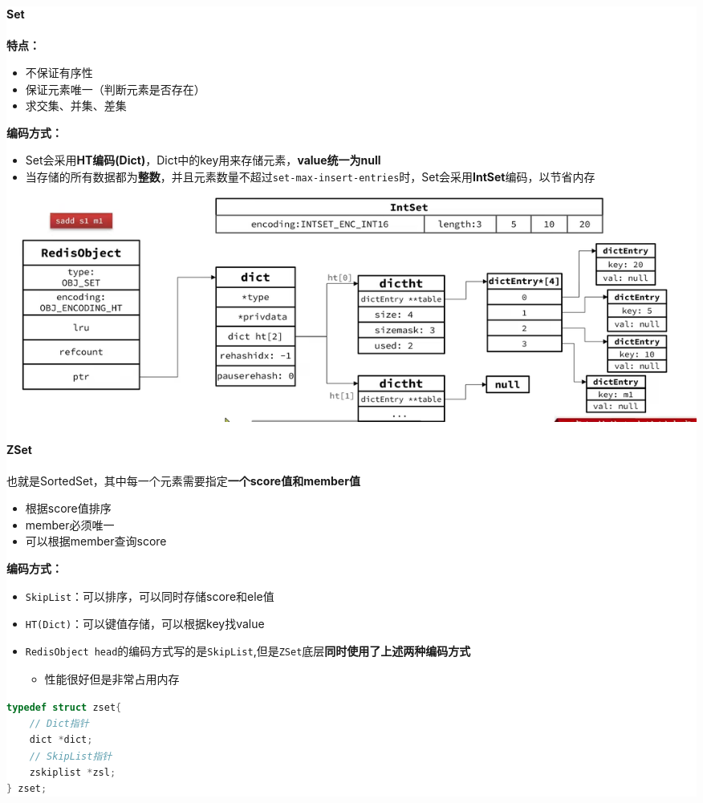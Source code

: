 #### Set

**特点：​​​​**

- 不保证有序性
- 保证元素唯一（判断元素是否存在）
- 求交集、并集、差集

**编码方式：​​​​**

- Set会采用**HT编码(Dict)**，Dict中的key用来存储元素，**value统一为null**
- 当存储的所有数据都为**整数**，并且元素数量不超过`set-max-insert-entries`时，Set会采用**IntSet**编码，以节省内存

![image-20250914153838878](/screenshot/backend/image-20250914153838878.png)

#### ZSet

也就是SortedSet，其中每一个元素需要指定**一个score值和member值**

- 根据score值排序
- member必须唯一
- 可以根据member查询score

**编码方式：​​​​**

- `SkipList`：可以排序，可以同时存储score和ele值
- `HT(Dict)`：可以键值存储，可以根据key找value

- `RedisObject head`的编码方式写的是`SkipList`,但是`ZSet`底层**同时使用了上述两种编码方式**
  - 性能很好但是非常占用内存

```c
typedef struct zset{
    // Dict指针
    dict *dict;
    // SkipList指针
    zskiplist *zsl;
} zset;
```
